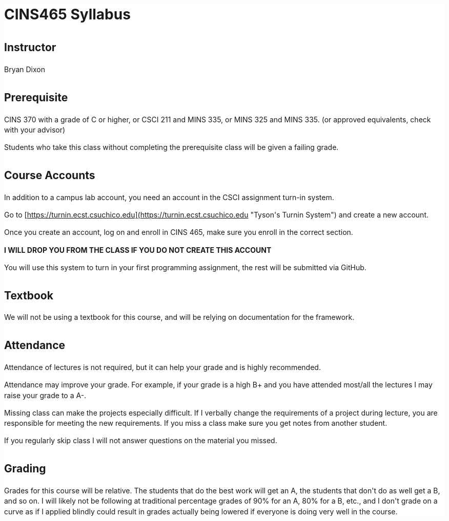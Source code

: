 # CINS465 Syllabus

## Instructor

Bryan Dixon

## Prerequisite

CINS 370 with a grade of C or higher, or CSCI 211 and MINS 335, or MINS 325 and MINS 335. (or approved equivalents, check with your advisor)

Students who take this class without completing the prerequisite class will be given a failing grade.


## Course Accounts

In addition to a campus lab account, you need an account in the CSCI assignment turn-in system.

Go to [https://turnin.ecst.csuchico.edu](https://turnin.ecst.csuchico.edu "Tyson's Turnin System") and create a new account.

Once you create an account, log on and enroll in CINS 465, make sure you enroll in the correct section.

**I WILL DROP YOU FROM THE CLASS IF YOU DO NOT CREATE THIS ACCOUNT**

You will use this system to turn in your first programming assignment, the rest will be submitted via GitHub.

## Textbook

We will not be using a textbook for this course, and will be relying on documentation for the framework.

## Attendance

Attendance of lectures is not required, but it can help your grade and is highly recommended.

Attendance may improve your grade. For example, if your grade is a high B+ and you have attended most/all the lectures I may raise your grade to a A-.

Missing class can make the projects especially difficult. If I verbally change the requirements of a project during lecture, you are responsible for meeting the new requirements. If you miss a class make sure you get notes from another student.

If you regularly skip class I will not answer questions on the material you missed.

## Grading

Grades for this course will be relative. The students that do the best work will get an A, the students that don't do as well get a B, and so on. I will likely not be following at traditional percentage grades of 90% for an A, 80% for a B, etc., and I don't grade on a curve as if I applied blindly could result in grades actually being lowered if everyone is doing very well in the course.
